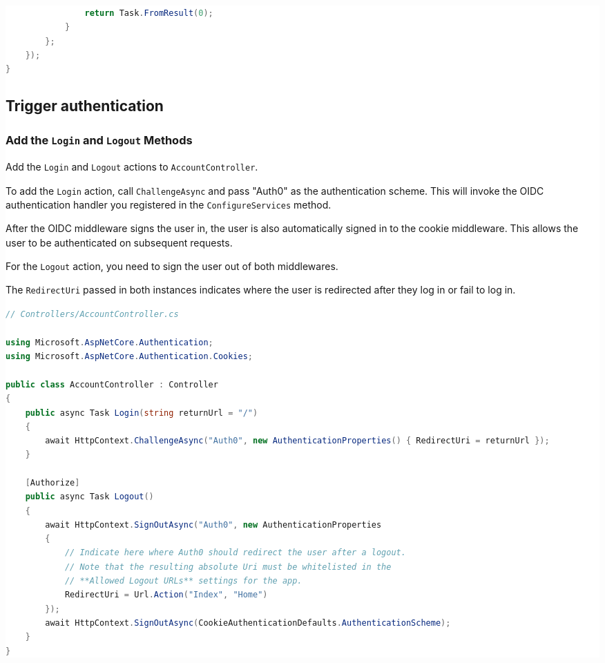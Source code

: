 ```csharp
                return Task.FromResult(0);
            }
        };   
    });
}
```

## Trigger authentication

### Add the `Login` and `Logout` Methods

Add the `Login` and `Logout` actions to `AccountController`.

To add the `Login` action, call `ChallengeAsync` and pass "Auth0" as the authentication scheme. This will invoke the OIDC authentication handler you registered in the `ConfigureServices` method.

After the OIDC middleware signs the user in, the user is also automatically signed in to the cookie middleware. This allows the user to be authenticated on subsequent requests.

For the `Logout` action, you need to sign the user out of both middlewares.

The `RedirectUri` passed in both instances indicates where the user is redirected after they log in or fail to log in.

```cs
// Controllers/AccountController.cs

using Microsoft.AspNetCore.Authentication;
using Microsoft.AspNetCore.Authentication.Cookies;

public class AccountController : Controller
{
    public async Task Login(string returnUrl = "/")
    {
        await HttpContext.ChallengeAsync("Auth0", new AuthenticationProperties() { RedirectUri = returnUrl });
    }

    [Authorize]
    public async Task Logout()
    {
        await HttpContext.SignOutAsync("Auth0", new AuthenticationProperties
        {
            // Indicate here where Auth0 should redirect the user after a logout.
            // Note that the resulting absolute Uri must be whitelisted in the
            // **Allowed Logout URLs** settings for the app.
            RedirectUri = Url.Action("Index", "Home")
        });
        await HttpContext.SignOutAsync(CookieAuthenticationDefaults.AuthenticationScheme);
    }
}
```
